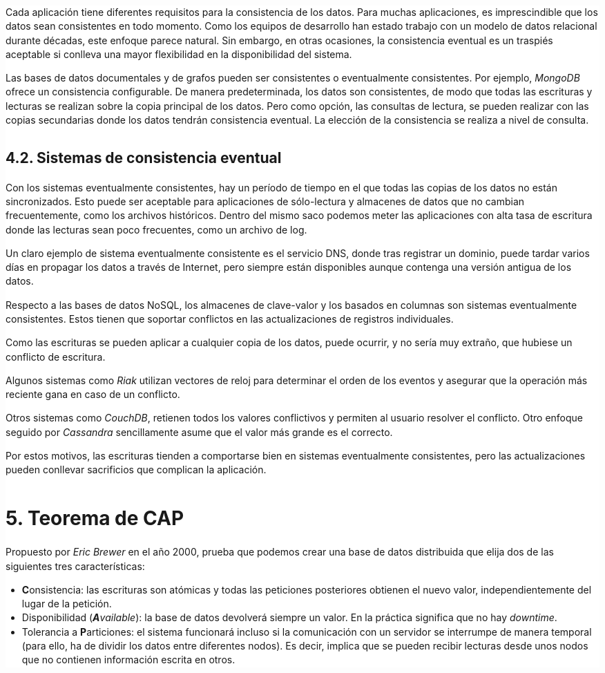 Cada aplicación tiene diferentes requisitos para la consistencia de los datos. Para muchas aplicaciones, es imprescindible que los datos sean consistentes en todo momento. Como los equipos de desarrollo han estado trabajo con un modelo de datos relacional durante décadas, este enfoque parece natural. Sin embargo, en otras ocasiones, la consistencia eventual es un traspiés aceptable si conlleva una mayor flexibilidad en la disponibilidad del sistema.

Las bases de datos documentales y de grafos pueden ser consistentes o eventualmente consistentes. Por ejemplo, _MongoDB_ ofrece un consistencia configurable. De manera predeterminada, los datos son consistentes, de modo que todas las escrituras y lecturas se realizan sobre la copia principal de los datos. Pero como opción, las consultas de lectura, se pueden realizar con las copias secundarias donde los datos tendrán consistencia eventual. La elección de la consistencia se realiza a nivel de consulta.

## 4.2. Sistemas de consistencia eventual

Con los sistemas eventualmente consistentes, hay un período de tiempo en el que todas las copias de los datos no están sincronizados. Esto puede ser aceptable para aplicaciones de sólo-lectura y almacenes de datos que no cambian frecuentemente, como los archivos históricos. Dentro del mismo saco podemos meter las aplicaciones con alta tasa de escritura donde las lecturas sean poco frecuentes, como un archivo de log.

Un claro ejemplo de sistema eventualmente consistente es el servicio DNS, donde tras registrar un dominio, puede tardar varios días en propagar los datos a través de Internet, pero siempre están disponibles aunque contenga una versión antigua de los datos.

Respecto a las bases de datos NoSQL, los almacenes de clave-valor y los basados en columnas son sistemas eventualmente consistentes. Estos tienen que soportar conflictos en las actualizaciones de registros individuales.

Como las escrituras se pueden aplicar a cualquier copia de los datos, puede ocurrir, y no sería muy extraño, que hubiese un conflicto de escritura.

Algunos sistemas como _Riak_ utilizan vectores de reloj para determinar el orden de los eventos y asegurar que la operación más reciente gana en caso de un conflicto.

Otros sistemas como _CouchDB_, retienen todos los valores conflictivos y permiten al usuario resolver el conflicto. Otro enfoque seguido por _Cassandra_ sencillamente asume que el valor más grande es el correcto.

Por estos motivos, las escrituras tienden a comportarse bien en sistemas eventualmente consistentes, pero las actualizaciones pueden conllevar sacrificios que complican la aplicación.

# 5. Teorema de CAP

Propuesto por _Eric Brewer_ en el año 2000, prueba que podemos crear una base de datos distribuida que elija dos de las siguientes tres características:

- **C**onsistencia: las escrituras son atómicas y todas las peticiones posteriores obtienen el nuevo valor, independientemente del lugar de la petición.
- Disponibilidad (_**A**vailable_): la base de datos devolverá siempre un valor. En la práctica significa que no hay _downtime_.
- Tolerancia a **P**articiones: el sistema funcionará incluso si la comunicación con un servidor se interrumpe de manera temporal (para ello, ha de dividir los datos entre diferentes nodos). Es decir, implica que se pueden recibir lecturas desde unos nodos que no contienen información escrita en otros.

